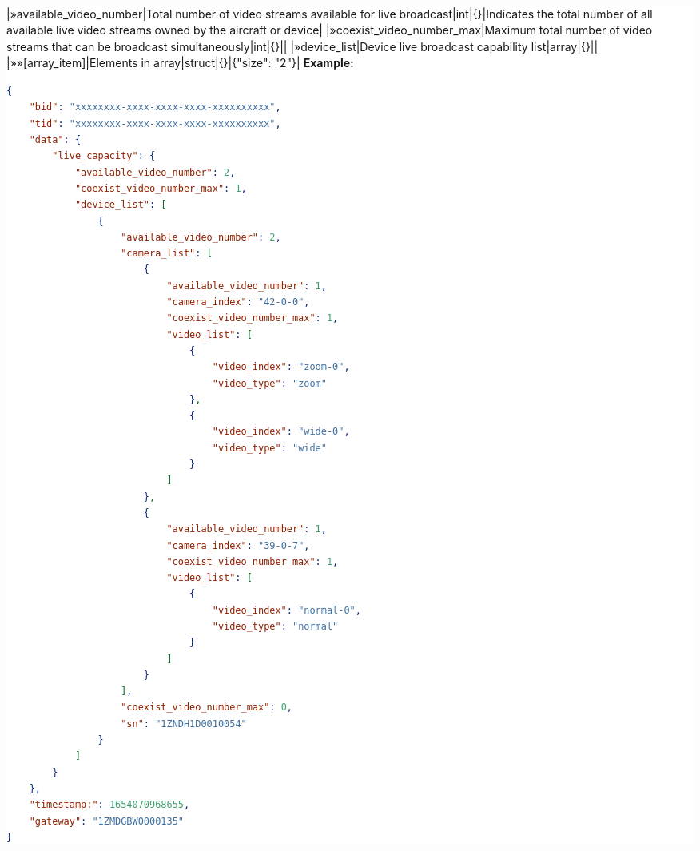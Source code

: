 |»available_video_number|Total number of video streams available for live broadcast|int|{}|Indicates the total number of all available live video streams owned by the aircraft or device| 
|»coexist_video_number_max|Maximum total number of video streams that can be broadcast simultaneously|int|{}|| 
  |»device_list|Device live broadcast capability list|array|{}||
|»»[array_item]|Elements in array|struct|{}|{"size": "2"}|
**Example:** 
```json
{
	"bid": "xxxxxxxx-xxxx-xxxx-xxxx-xxxxxxxxxx",
	"tid": "xxxxxxxx-xxxx-xxxx-xxxx-xxxxxxxxxx",
	"data": {
		"live_capacity": {
			"available_video_number": 2,
			"coexist_video_number_max": 1,
			"device_list": [
				{
					"available_video_number": 2,
					"camera_list": [
						{
							"available_video_number": 1,
							"camera_index": "42-0-0",
							"coexist_video_number_max": 1,
							"video_list": [
								{
									"video_index": "zoom-0",
									"video_type": "zoom"
								},
								{
									"video_index": "wide-0",
									"video_type": "wide"
								}
							]
						},
						{
							"available_video_number": 1,
							"camera_index": "39-0-7",
							"coexist_video_number_max": 1,
							"video_list": [
								{
									"video_index": "normal-0",
									"video_type": "normal"
								}
							]
						}
					],
					"coexist_video_number_max": 0,
					"sn": "1ZNDH1D0010054"
				}
			]
		}
	},
	"timestamp:": 1654070968655,
	"gateway": "1ZMDGBW0000135"
}
```
